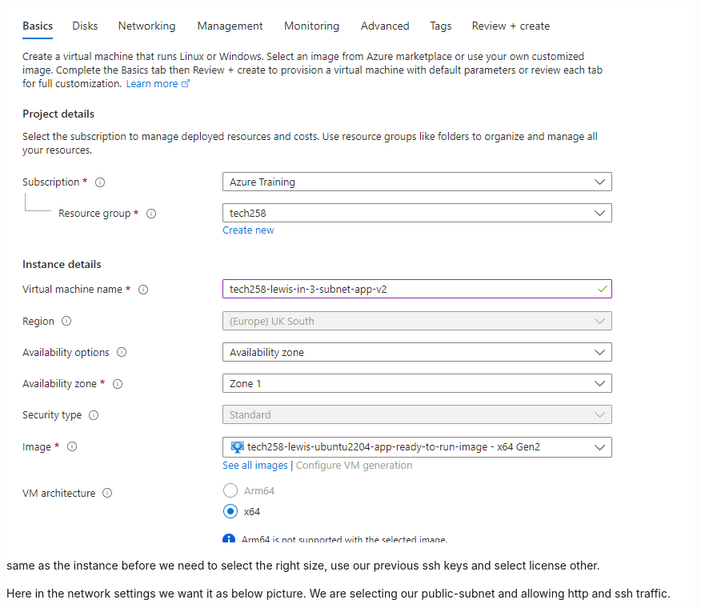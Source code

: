 ![alt text](Markdown_Images/app-name.PNG)

same as the instance before we need to select the right size, use our previous ssh keys and select license other.

Here in the network settings we want it as below picture. We are selecting our public-subnet and allowing http and ssh traffic.
